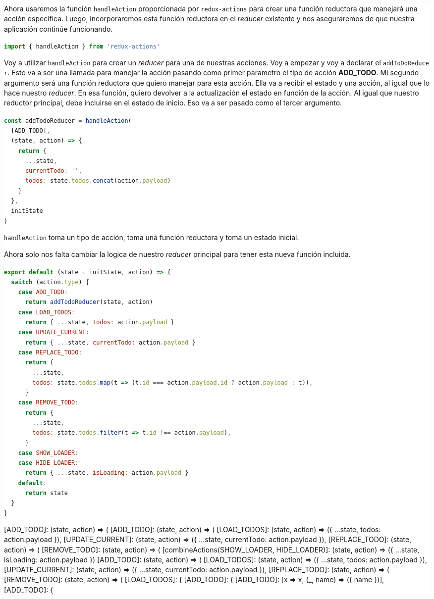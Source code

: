 Ahora usaremos la función `handleAction` proporcionada por `redux-actions` para crear una función reductora que manejará una acción específica. Luego, incorporaremos esta función reductora en el *reducer* existente y nos aseguraremos de que nuestra aplicación continúe funcionando.

```js
import { handleAction } from 'redux-actions'
```

Voy a utilizar `handleAction` para crear un *reducer* para una de nuestras acciones. Voy a empezar y voy a declarar el `addToDoReducer`. Esto va a ser una llamada para manejar la acción pasando como primer parametro el tipo de acción **ADD_TODO**. Mi segundo argumento será una función reductora que quiero manejar para esta acción. Ella va a recibir el estado y una acción, al igual que lo hace nuestro *reducer*. En esa función, quiero devolver a la actualización el estado en función de la acción. Al igual que nuestro reductor principal, debe incluirse en el estado de inicio. Eso va a ser pasado como el tercer argumento.

```js
const addTodoReducer = handleAction(
  [ADD_TODO],
  (state, action) => {
    return {
      ...state,
      currentTodo: '',
      todos: state.todos.concat(action.payload)
    }
  },
  initState
)
```
`handleAction` toma un tipo de acción, toma una función reductora y toma un estado inicial.

Ahora solo nos falta cambiar la logica de nuestro *reducer* principal para tener esta nueva función incluida.

```js
export default (state = initState, action) => {
  switch (action.type) {
    case ADD_TODO:
      return addTodoReducer(state, action)
    case LOAD_TODOS:
      return { ...state, todos: action.payload }
    case UPDATE_CURRENT:
      return { ...state, currentTodo: action.payload }
    case REPLACE_TODO:
      return {
        ...state,
        todos: state.todos.map(t => (t.id === action.payload.id ? action.payload : t)),
      }
    case REMOVE_TODO:
      return {
        ...state,
        todos: state.todos.filter(t => t.id !== action.payload),
      }
    case SHOW_LOADER:
    case HIDE_LOADER:
      return { ...state, isLoading: action.payload }
    default:
      return state
  }
}
```


  [ADD_TODO]: (state, action) => (
  [ADD_TODO]: (state, action) => (
  [LOAD_TODOS]: (state, action) => ({ ...state, todos: action.payload }),
  [UPDATE_CURRENT]: (state, action) => ({ ...state, currentTodo: action.payload }),
  [REPLACE_TODO]: (state, action) => (
  [REMOVE_TODO]: (state, action) => (
[combineActions(SHOW_LOADER, HIDE_LOADER)]: (state, action) => ({ ...state, isLoading: action.payload })
  [ADD_TODO]: (state, action) => (
  [LOAD_TODOS]: (state, action) => ({ ...state, todos: action.payload }),
  [UPDATE_CURRENT]: (state, action) => ({ ...state, currentTodo: action.payload }),
  [REPLACE_TODO]: (state, action) => (
  [REMOVE_TODO]: (state, action) => (
[LOAD_TODOS]: {
[ADD_TODO]: {
[ADD_TODO]: [x => x, (_, name) => ({ name })],
  [ADD_TODO]: {